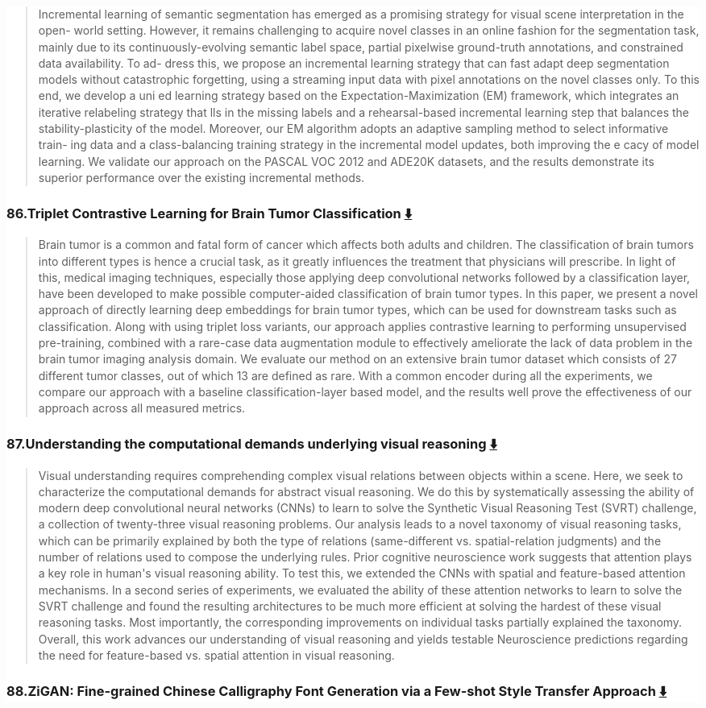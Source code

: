 >  Incremental learning of semantic segmentation has emerged as a promising strategy for visual scene interpretation in the open- world setting. However, it remains challenging to acquire novel classes in an online fashion for the segmentation task, mainly due to its continuously-evolving semantic label space, partial pixelwise ground-truth annotations, and constrained data availability. To ad- dress this, we propose an incremental learning strategy that can fast adapt deep segmentation models without catastrophic forgetting, using a streaming input data with pixel annotations on the novel classes only. To this end, we develop a uni ed learning strategy based on the Expectation-Maximization (EM) framework, which integrates an iterative relabeling strategy that lls in the missing labels and a rehearsal-based incremental learning step that balances the stability-plasticity of the model. Moreover, our EM algorithm adopts an adaptive sampling method to select informative train- ing data and a class-balancing training strategy in the incremental model updates, both improving the e cacy of model learning. We validate our approach on the PASCAL VOC 2012 and ADE20K datasets, and the results demonstrate its superior performance over the existing incremental methods.      
### 86.Triplet Contrastive Learning for Brain Tumor Classification  [ :arrow_down: ](https://arxiv.org/pdf/2108.03611.pdf)
>  Brain tumor is a common and fatal form of cancer which affects both adults and children. The classification of brain tumors into different types is hence a crucial task, as it greatly influences the treatment that physicians will prescribe. In light of this, medical imaging techniques, especially those applying deep convolutional networks followed by a classification layer, have been developed to make possible computer-aided classification of brain tumor types. In this paper, we present a novel approach of directly learning deep embeddings for brain tumor types, which can be used for downstream tasks such as classification. Along with using triplet loss variants, our approach applies contrastive learning to performing unsupervised pre-training, combined with a rare-case data augmentation module to effectively ameliorate the lack of data problem in the brain tumor imaging analysis domain. We evaluate our method on an extensive brain tumor dataset which consists of 27 different tumor classes, out of which 13 are defined as rare. With a common encoder during all the experiments, we compare our approach with a baseline classification-layer based model, and the results well prove the effectiveness of our approach across all measured metrics.      
### 87.Understanding the computational demands underlying visual reasoning  [ :arrow_down: ](https://arxiv.org/pdf/2108.03603.pdf)
>  Visual understanding requires comprehending complex visual relations between objects within a scene. Here, we seek to characterize the computational demands for abstract visual reasoning. We do this by systematically assessing the ability of modern deep convolutional neural networks (CNNs) to learn to solve the Synthetic Visual Reasoning Test (SVRT) challenge, a collection of twenty-three visual reasoning problems. Our analysis leads to a novel taxonomy of visual reasoning tasks, which can be primarily explained by both the type of relations (same-different vs. spatial-relation judgments) and the number of relations used to compose the underlying rules. Prior cognitive neuroscience work suggests that attention plays a key role in human's visual reasoning ability. To test this, we extended the CNNs with spatial and feature-based attention mechanisms. In a second series of experiments, we evaluated the ability of these attention networks to learn to solve the SVRT challenge and found the resulting architectures to be much more efficient at solving the hardest of these visual reasoning tasks. Most importantly, the corresponding improvements on individual tasks partially explained the taxonomy. Overall, this work advances our understanding of visual reasoning and yields testable Neuroscience predictions regarding the need for feature-based vs. spatial attention in visual reasoning.      
### 88.ZiGAN: Fine-grained Chinese Calligraphy Font Generation via a Few-shot Style Transfer Approach  [ :arrow_down: ](https://arxiv.org/pdf/2108.03596.pdf)